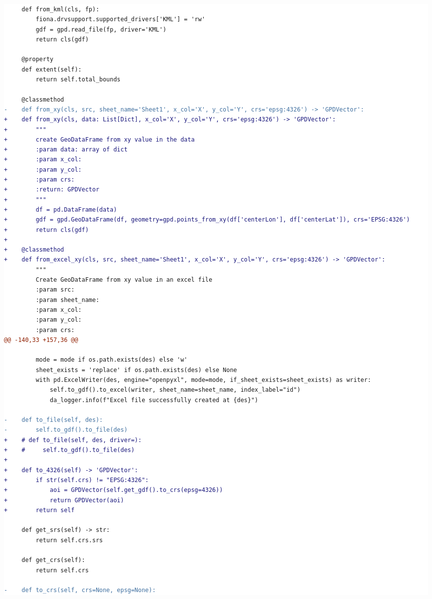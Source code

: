 ```diff
     def from_kml(cls, fp):
         fiona.drvsupport.supported_drivers['KML'] = 'rw'
         gdf = gpd.read_file(fp, driver='KML')
         return cls(gdf)
 
     @property
     def extent(self):
         return self.total_bounds
 
     @classmethod
-    def from_xy(cls, src, sheet_name='Sheet1', x_col='X', y_col='Y', crs='epsg:4326') -> 'GPDVector':
+    def from_xy(cls, data: List[Dict], x_col='X', y_col='Y', crs='epsg:4326') -> 'GPDVector':
+        """
+        create GeoDataFrame from xy value in the data
+        :param data: array of dict
+        :param x_col:
+        :param y_col:
+        :param crs:
+        :return: GPDVector
+        """
+        df = pd.DataFrame(data)
+        gdf = gpd.GeoDataFrame(df, geometry=gpd.points_from_xy(df['centerLon'], df['centerLat']), crs='EPSG:4326')
+        return cls(gdf)
+
+    @classmethod
+    def from_excel_xy(cls, src, sheet_name='Sheet1', x_col='X', y_col='Y', crs='epsg:4326') -> 'GPDVector':
         """
         Create GeoDataFrame from xy value in an excel file
         :param src:
         :param sheet_name:
         :param x_col:
         :param y_col:
         :param crs:
@@ -140,33 +157,36 @@
 
         mode = mode if os.path.exists(des) else 'w'
         sheet_exists = 'replace' if os.path.exists(des) else None
         with pd.ExcelWriter(des, engine="openpyxl", mode=mode, if_sheet_exists=sheet_exists) as writer:
             self.to_gdf().to_excel(writer, sheet_name=sheet_name, index_label="id")
             da_logger.info(f"Excel file successfully created at {des}")
 
-    def to_file(self, des):
-        self.to_gdf().to_file(des)
+    # def to_file(self, des, driver=):
+    #     self.to_gdf().to_file(des)
+
+    def to_4326(self) -> 'GPDVector':
+        if str(self.crs) != "EPSG:4326":
+            aoi = GPDVector(self.get_gdf().to_crs(epsg=4326))
+            return GPDVector(aoi)
+        return self
 
     def get_srs(self) -> str:
         return self.crs.srs
 
     def get_crs(self):
         return self.crs
 
-    def to_crs(self, crs=None, epsg=None):
```